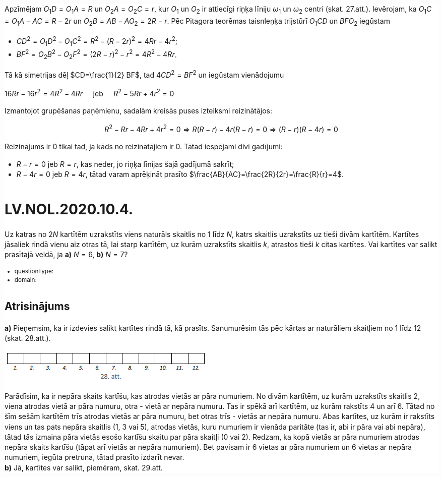 Apzīmējam $O_{1}D=O_{1}A=R$ un $O_{2}A=O_{2}C=r$, kur $O_{1}$ un $O_{2}$ ir 
attiecīgi riņķa līniju $\omega_{1}$ un $\omega_{2}$ centri (skat. 27.att.). 
levērojam, ka $O_{1}C=O_{1}A-AC=R-2r$ un $O_{2}B=AB-AO_{2}=2R-r$. Pēc Pitagora 
teorēmas taisnleņķa trijstūrī $O_{1}CD$ un $BFO_{2}$ iegūstam

- $CD^{2}=O_{1}D^{2}-O_{1}C^{2}=R^{2}-(R-2r)^{2}=4Rr-4r^{2}$;
- $BF^{2}=O_{2}B^{2}-O_{2}F^{2}=(2R-r)^{2}-r^{2}=4R^{2}-4Rr$.

Tā kā simetrijas dēļ $CD=\frac{1}{2} BF$, tad $4CD^{2}=BF^{2}$ un iegūstam 
vienādojumu

$16Rr-16r^{2}=4R^{2}-4Rr \quad$ jeb $\quad R^{2}-5Rr+4r^{2}=0$

Izmantojot grupēšanas paņēmienu, sadalām kreisās puses izteiksmi reizinātājos:

$$R^{2}-Rr-4Rr+4r^{2}=0 \Rightarrow R(R-r)-4r(R-r)=0 \Rightarrow(R-r)(R-4r)=0$$

Reizinājums ir $0$ tikai tad, ja kāds no reizinātājiem ir $0$. Tātad iespējami 
divi gadījumi:

- $R-r=0$ jeb $R=r$, kas neder, jo riņķa līnijas šajā gadījumā sakrīt;
- $R-4r=0$ jeb $R=4r$, tātad varam aprēķināt prasīto 
  $\frac{AB}{AC}=\frac{2R}{2r}=\frac{R}{r}=4$.



# <lo-sample/> LV.NOL.2020.10.4.

Uz katras no $2N$ kartītēm uzrakstīts viens naturāls skaitlis no $1$ līdz $N$, 
katrs skaitlis uzrakstīts uz tieši divām kartītēm. Kartītes jāsaliek rindā 
vienu aiz otras tā, lai starp kartītēm, uz kurām uzrakstīts skaitlis $k$, 
atrastos tieši $k$ citas kartītes. Vai kartītes var salikt prasītajā veidā, 
ja **a)** $N=6$, **b)** $N=7$?

<small>

* questionType:
* domain:

</small>

## Atrisinājums

**a)** Pieņemsim, ka ir izdevies salikt kartītes rindā tā, kā prasīts. 
Sanumurēsim tās pēc kārtas ar naturāliem skaitļiem no $1$ līdz $12$ (skat. 
28.att.).

![](LV.NOL.2020.10.4A.png)

Parādīsim, ka ir nepāra skaits kartīšu, kas atrodas vietās ar pāra numuriem. No
divām kartītēm, uz kurām uzrakstīts skaitlis $2$, viena atrodas vietā ar pāra 
numuru, otra - vietā ar nepāra numuru. Tas ir spēkā arī kartītēm, uz kurām 
rakstīts $4$ un arī $6$. Tātad no šīm sešām kartītēm trīs atrodas vietās ar 
pāra numuru, bet otras trīs - vietās ar nepāra numuru. Abas kartītes, uz kurām 
ir rakstīts viens un tas pats nepāra skaitlis ($1,\ 3$ vai $5$), atrodas vietās,
kuru numuriem ir vienāda paritāte (tas ir, abi ir pāra vai abi nepāra), tātad 
tās izmaina pāra vietās esošo kartīšu skaitu par pāra skaitļi ($0$ vai $2$). 
Redzam, ka kopā vietās ar pāra numuriem atrodas nepāra skaits kartīšu (tāpat 
arī vietās ar nepāra numuriem). Bet pavisam ir $6$ vietas ar pāra numuriem un 
$6$ vietas ar nepāra numuriem, iegūta pretruna, tātad prasīto izdarīt nevar.  
**b)** Jā, kartītes var salikt, piemēram, skat. 29.att.
